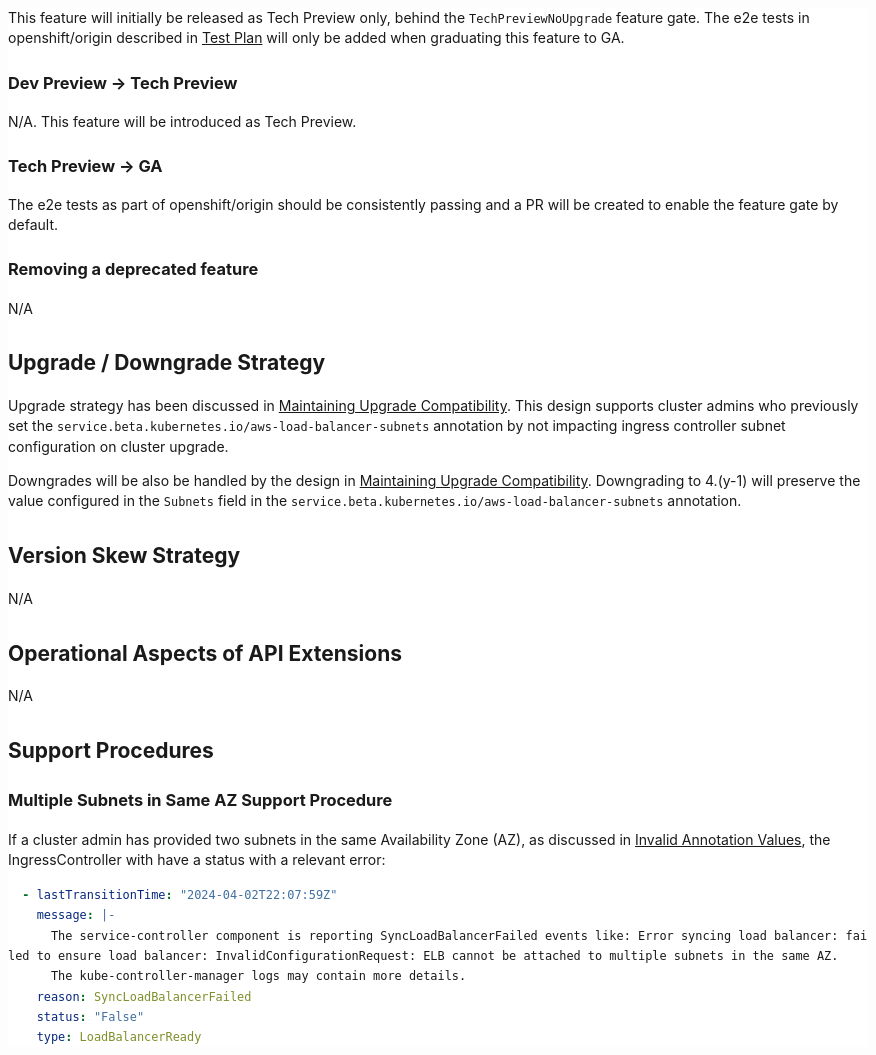 This feature will initially be released as Tech Preview only, behind the
`TechPreviewNoUpgrade` feature gate. The e2e tests in openshift/origin
described in [Test Plan](#test-plan) will only be added when graduating
this feature to GA.

### Dev Preview -> Tech Preview

N/A. This feature will be introduced as Tech Preview.

### Tech Preview -> GA

The e2e tests as part of openshift/origin should be consistently passing and
a PR will be created to enable the feature gate by default.

### Removing a deprecated feature

N/A

## Upgrade / Downgrade Strategy

Upgrade strategy has been discussed in [Maintaining Upgrade Compatibility](#maintaining-upgrade-compatibility).
This design supports cluster admins who previously set the `service.beta.kubernetes.io/aws-load-balancer-subnets`
annotation by not impacting ingress controller subnet configuration on cluster upgrade.

Downgrades will be also be handled by the design in [Maintaining Upgrade Compatibility](#maintaining-upgrade-compatibility).
Downgrading to 4.(y-1) will preserve the value configured in the `Subnets` field in the
`service.beta.kubernetes.io/aws-load-balancer-subnets` annotation.

## Version Skew Strategy

N/A

## Operational Aspects of API Extensions

N/A

## Support Procedures

### Multiple Subnets in Same AZ Support Procedure

If a cluster admin has provided two subnets in the same Availability Zone (AZ), as
discussed in [Invalid Annotation Values](#invalid-annotation-values),
the IngressController with have a status with a relevant error:

```yaml
  - lastTransitionTime: "2024-04-02T22:07:59Z"
    message: |-
      The service-controller component is reporting SyncLoadBalancerFailed events like: Error syncing load balancer: failed to ensure load balancer: InvalidConfigurationRequest: ELB cannot be attached to multiple subnets in the same AZ.
      The kube-controller-manager logs may contain more details.
    reason: SyncLoadBalancerFailed
    status: "False"
    type: LoadBalancerReady
```
